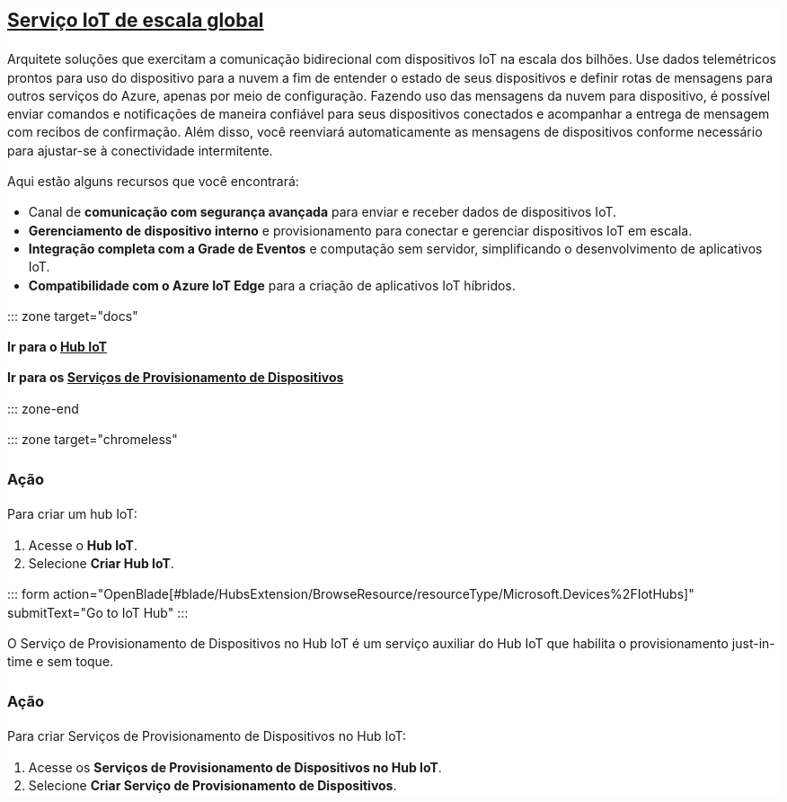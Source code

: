 

## <a name="global-scale-iot-servicetabiothub"></a>[Serviço IoT de escala global](#tab/IoTHub)



Arquitete soluções que exercitam a comunicação bidirecional com dispositivos IoT na escala dos bilhões. Use dados telemétricos prontos para uso do dispositivo para a nuvem a fim de entender o estado de seus dispositivos e definir rotas de mensagens para outros serviços do Azure, apenas por meio de configuração. Fazendo uso das mensagens da nuvem para dispositivo, é possível enviar comandos e notificações de maneira confiável para seus dispositivos conectados e acompanhar a entrega de mensagem com recibos de confirmação. Além disso, você reenviará automaticamente as mensagens de dispositivos conforme necessário para ajustar-se à conectividade intermitente.

Aqui estão alguns recursos que você encontrará:

- Canal de **comunicação com segurança avançada** para enviar e receber dados de dispositivos IoT.
- **Gerenciamento de dispositivo interno** e provisionamento para conectar e gerenciar dispositivos IoT em escala.
- **Integração completa com a Grade de Eventos** e computação sem servidor, simplificando o desenvolvimento de aplicativos IoT.
- **Compatibilidade com o Azure IoT Edge** para a criação de aplicativos IoT híbridos.

::: zone target="docs"

**Ir para o [Hub IoT](https://docs.microsoft.com/azure/iot-dps)**

**Ir para os [Serviços de Provisionamento de Dispositivos](https://docs.microsoft.com/azure/iot-dps)**

::: zone-end

::: zone target="chromeless"

### <a name="action"></a>Ação

Para criar um hub IoT:

1. Acesse o **Hub IoT**.
2. Selecione **Criar Hub IoT**.



::: form action="OpenBlade[#blade/HubsExtension/BrowseResource/resourceType/Microsoft.Devices%2FIotHubs]" submitText="Go to IoT Hub" :::



O Serviço de Provisionamento de Dispositivos no Hub IoT é um serviço auxiliar do Hub IoT que habilita o provisionamento just-in-time e sem toque.



### <a name="action"></a>Ação

Para criar Serviços de Provisionamento de Dispositivos no Hub IoT:

1. Acesse os **Serviços de Provisionamento de Dispositivos no Hub IoT**.
2. Selecione **Criar Serviço de Provisionamento de Dispositivos**.
